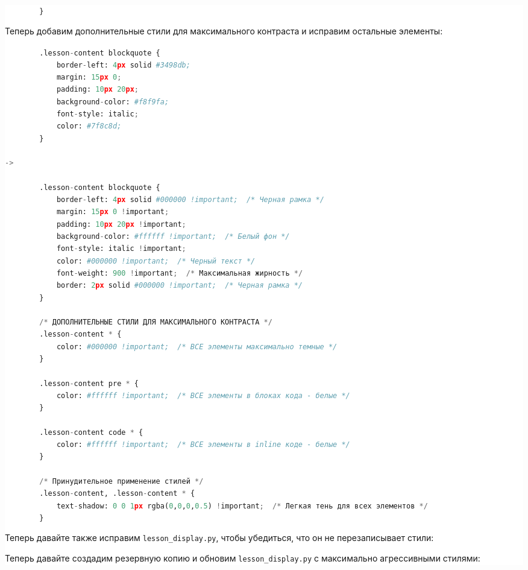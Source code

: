 ```python
        }
```

Теперь добавим дополнительные стили для максимального контраста и исправим остальные элементы:


```python
        .lesson-content blockquote {
            border-left: 4px solid #3498db;
            margin: 15px 0;
            padding: 10px 20px;
            background-color: #f8f9fa;
            font-style: italic;
            color: #7f8c8d;
        }

->

        .lesson-content blockquote {
            border-left: 4px solid #000000 !important;  /* Черная рамка */
            margin: 15px 0 !important;
            padding: 10px 20px !important;
            background-color: #ffffff !important;  /* Белый фон */
            font-style: italic !important;
            color: #000000 !important;  /* Черный текст */
            font-weight: 900 !important;  /* Максимальная жирность */
            border: 2px solid #000000 !important;  /* Черная рамка */
        }
        
        /* ДОПОЛНИТЕЛЬНЫЕ СТИЛИ ДЛЯ МАКСИМАЛЬНОГО КОНТРАСТА */
        .lesson-content * {
            color: #000000 !important;  /* ВСЕ элементы максимально темные */
        }
        
        .lesson-content pre * {
            color: #ffffff !important;  /* ВСЕ элементы в блоках кода - белые */
        }
        
        .lesson-content code * {
            color: #ffffff !important;  /* ВСЕ элементы в inline коде - белые */
        }
        
        /* Принудительное применение стилей */
        .lesson-content, .lesson-content * {
            text-shadow: 0 0 1px rgba(0,0,0,0.5) !important;  /* Легкая тень для всех элементов */
        }
```

Теперь давайте также исправим `lesson_display.py`, чтобы убедиться, что он не перезаписывает стили:


Теперь давайте создадим резервную копию и обновим `lesson_display.py` с максимально агрессивными стилями:
